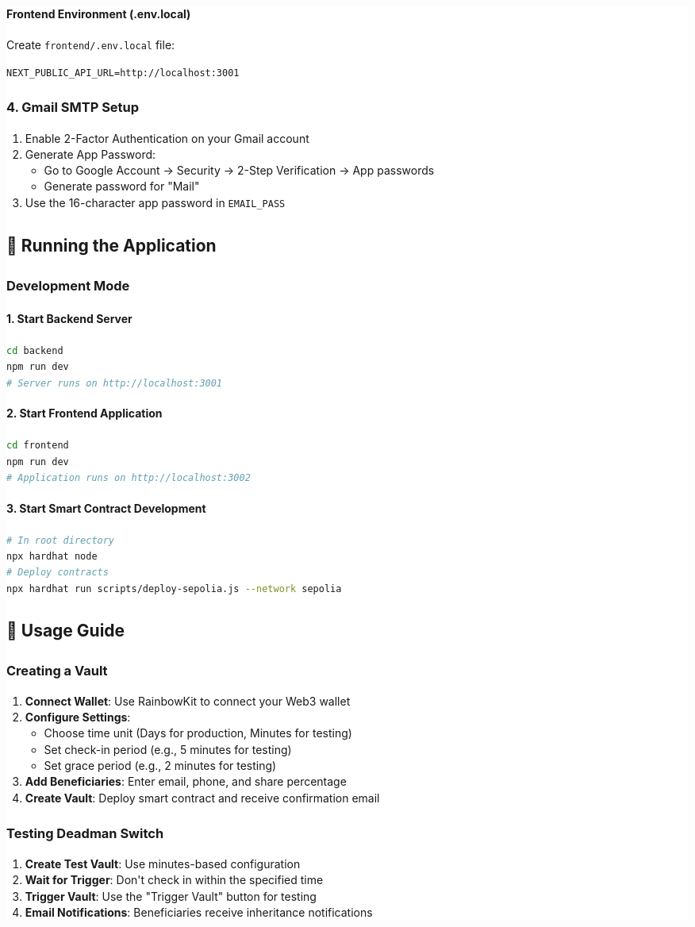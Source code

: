 #### Frontend Environment (.env.local)
Create `frontend/.env.local` file:
```env
NEXT_PUBLIC_API_URL=http://localhost:3001
```

### 4. Gmail SMTP Setup
1. Enable 2-Factor Authentication on your Gmail account
2. Generate App Password:
   - Go to Google Account → Security → 2-Step Verification → App passwords
   - Generate password for "Mail"
3. Use the 16-character app password in `EMAIL_PASS`

## 🚀 Running the Application

### Development Mode

#### 1. Start Backend Server
```bash
cd backend
npm run dev
# Server runs on http://localhost:3001
```

#### 2. Start Frontend Application
```bash
cd frontend
npm run dev
# Application runs on http://localhost:3002
```

#### 3. Start Smart Contract Development
```bash
# In root directory
npx hardhat node
# Deploy contracts
npx hardhat run scripts/deploy-sepolia.js --network sepolia
```

## 📱 Usage Guide

### Creating a Vault
1. **Connect Wallet**: Use RainbowKit to connect your Web3 wallet
2. **Configure Settings**: 
   - Choose time unit (Days for production, Minutes for testing)
   - Set check-in period (e.g., 5 minutes for testing)
   - Set grace period (e.g., 2 minutes for testing)
3. **Add Beneficiaries**: Enter email, phone, and share percentage
4. **Create Vault**: Deploy smart contract and receive confirmation email

### Testing Deadman Switch
1. **Create Test Vault**: Use minutes-based configuration
2. **Wait for Trigger**: Don't check in within the specified time
3. **Trigger Vault**: Use the "Trigger Vault" button for testing
4. **Email Notifications**: Beneficiaries receive inheritance notifications
